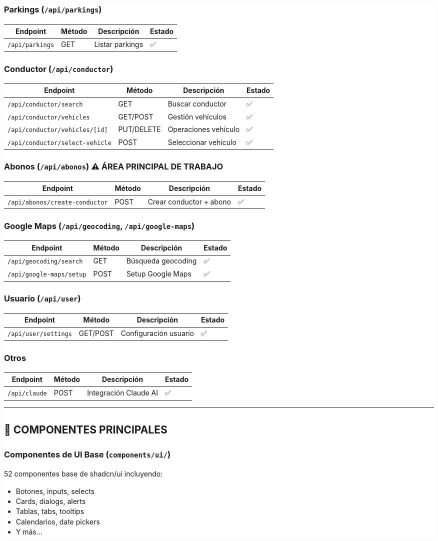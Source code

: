### Parkings (`/api/parkings`)
| Endpoint | Método | Descripción | Estado |
|----------|--------|-------------|--------|
| `/api/parkings` | GET | Listar parkings | ✅ |

### Conductor (`/api/conductor`)
| Endpoint | Método | Descripción | Estado |
|----------|--------|-------------|--------|
| `/api/conductor/search` | GET | Buscar conductor | ✅ |
| `/api/conductor/vehicles` | GET/POST | Gestión vehículos | ✅ |
| `/api/conductor/vehicles/[id]` | PUT/DELETE | Operaciones vehículo | ✅ |
| `/api/conductor/select-vehicle` | POST | Seleccionar vehículo | ✅ |

### Abonos (`/api/abonos`) ⚠️ ÁREA PRINCIPAL DE TRABAJO
| Endpoint | Método | Descripción | Estado |
|----------|--------|-------------|--------|
| `/api/abonos/create-conductor` | POST | Crear conductor + abono | ✅ |

### Google Maps (`/api/geocoding`, `/api/google-maps`)
| Endpoint | Método | Descripción | Estado |
|----------|--------|-------------|--------|
| `/api/geocoding/search` | GET | Búsqueda geocoding | ✅ |
| `/api/google-maps/setup` | POST | Setup Google Maps | ✅ |

### Usuario (`/api/user`)
| Endpoint | Método | Descripción | Estado |
|----------|--------|-------------|--------|
| `/api/user/settings` | GET/POST | Configuración usuario | ✅ |

### Otros
| Endpoint | Método | Descripción | Estado |
|----------|--------|-------------|--------|
| `/api/claude` | POST | Integración Claude AI | ✅ |

---

## 🧩 COMPONENTES PRINCIPALES

### Componentes de UI Base (`components/ui/`)
52 componentes base de shadcn/ui incluyendo:
- Botones, inputs, selects
- Cards, dialogs, alerts
- Tablas, tabs, tooltips
- Calendarios, date pickers
- Y más...
